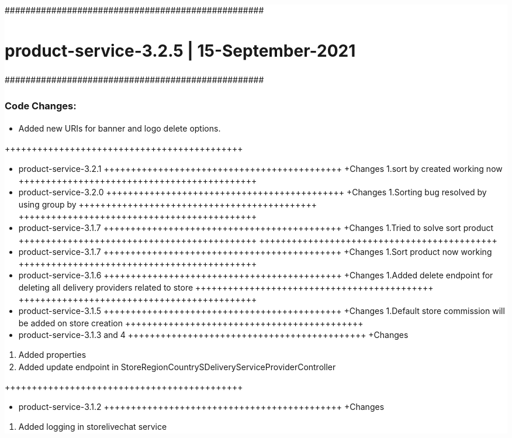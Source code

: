 
##################################################
# product-service-3.2.5 | 15-September-2021
##################################################
### Code Changes:
* Added new URIs for banner and logo delete options.



++++++++++++++++++++++++++++++++++++++++++++
+ product-service-3.2.1
++++++++++++++++++++++++++++++++++++++++++++
+Changes
1.sort by created working now
++++++++++++++++++++++++++++++++++++++++++++
+ product-service-3.2.0
++++++++++++++++++++++++++++++++++++++++++++
+Changes
1.Sorting bug resolved by using group by
++++++++++++++++++++++++++++++++++++++++++++
++++++++++++++++++++++++++++++++++++++++++++
+ product-service-3.1.7
++++++++++++++++++++++++++++++++++++++++++++
+Changes
1.Tried to solve sort product
++++++++++++++++++++++++++++++++++++++++++++
++++++++++++++++++++++++++++++++++++++++++++
+ product-service-3.1.7
++++++++++++++++++++++++++++++++++++++++++++
+Changes
1.Sort product now working
++++++++++++++++++++++++++++++++++++++++++++
+ product-service-3.1.6
++++++++++++++++++++++++++++++++++++++++++++
+Changes
1.Added delete endpoint for deleting all delivery providers related to store
++++++++++++++++++++++++++++++++++++++++++++
++++++++++++++++++++++++++++++++++++++++++++
+ product-service-3.1.5
++++++++++++++++++++++++++++++++++++++++++++
+Changes
1.Default store commission will be added on store creation
++++++++++++++++++++++++++++++++++++++++++++
+ product-service-3.1.3 and 4
++++++++++++++++++++++++++++++++++++++++++++
+Changes
1. Added properties
2. Added update endpoint in StoreRegionCountrySDeliveryServiceProviderController

++++++++++++++++++++++++++++++++++++++++++++
+ product-service-3.1.2
++++++++++++++++++++++++++++++++++++++++++++
+Changes
1. Added logging in storelivechat service
